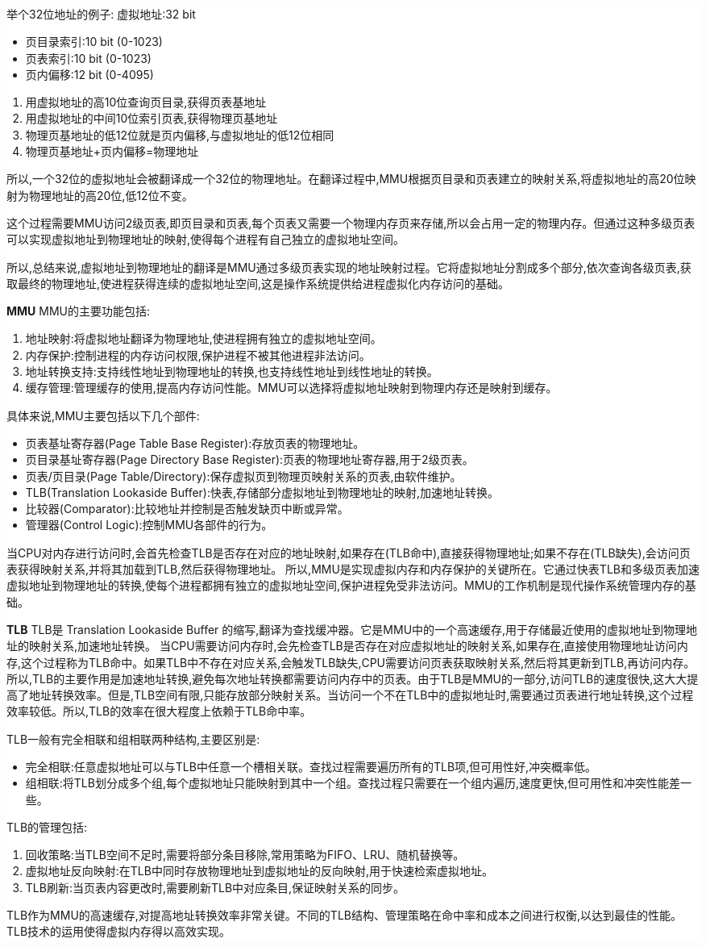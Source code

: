 举个32位地址的例子: 虚拟地址:32 bit 
- 页目录索引:10 bit (0-1023)  
- 页表索引:10 bit (0-1023)  
- 页内偏移:12 bit (0-4095)


1. 用虚拟地址的高10位查询页目录,获得页表基地址
2. 用虚拟地址的中间10位索引页表,获得物理页基地址
3. 物理页基地址的低12位就是页内偏移,与虚拟地址的低12位相同
4. 物理页基地址+页内偏移=物理地址

所以,一个32位的虚拟地址会被翻译成一个32位的物理地址。在翻译过程中,MMU根据页目录和页表建立的映射关系,将虚拟地址的高20位映射为物理地址的高20位,低12位不变。

这个过程需要MMU访问2级页表,即页目录和页表,每个页表又需要一个物理内存页来存储,所以会占用一定的物理内存。但通过这种多级页表可以实现虚拟地址到物理地址的映射,使得每个进程有自己独立的虚拟地址空间。

所以,总结来说,虚拟地址到物理地址的翻译是MMU通过多级页表实现的地址映射过程。它将虚拟地址分割成多个部分,依次查询各级页表,获取最终的物理地址,使进程获得连续的虚拟地址空间,这是操作系统提供给进程虚拟化内存访问的基础。

**MMU**
MMU的主要功能包括:
1. 地址映射:将虚拟地址翻译为物理地址,使进程拥有独立的虚拟地址空间。
2. 内存保护:控制进程的内存访问权限,保护进程不被其他进程非法访问。
3. 地址转换支持:支持线性地址到物理地址的转换,也支持线性地址到线性地址的转换。
4. 缓存管理:管理缓存的使用,提高内存访问性能。MMU可以选择将虚拟地址映射到物理内存还是映射到缓存。

具体来说,MMU主要包括以下几个部件:
- 页表基址寄存器(Page Table Base Register):存放页表的物理地址。
- 页目录基址寄存器(Page Directory Base Register):页表的物理地址寄存器,用于2级页表。
- 页表/页目录(Page Table/Directory):保存虚拟页到物理页映射关系的页表,由软件维护。
- TLB(Translation Lookaside Buffer):快表,存储部分虚拟地址到物理地址的映射,加速地址转换。
- 比较器(Comparator):比较地址并控制是否触发缺页中断或异常。
- 管理器(Control Logic):控制MMU各部件的行为。

当CPU对内存进行访问时,会首先检查TLB是否存在对应的地址映射,如果存在(TLB命中),直接获得物理地址;如果不存在(TLB缺失),会访问页表获得映射关系,并将其加载到TLB,然后获得物理地址。
所以,MMU是实现虚拟内存和内存保护的关键所在。它通过快表TLB和多级页表加速虚拟地址到物理地址的转换,使每个进程都拥有独立的虚拟地址空间,保护进程免受非法访问。MMU的工作机制是现代操作系统管理内存的基础。


**TLB**
TLB是 Translation Lookaside Buffer 的缩写,翻译为查找缓冲器。它是MMU中的一个高速缓存,用于存储最近使用的虚拟地址到物理地址的映射关系,加速地址转换。
当CPU需要访问内存时,会先检查TLB是否存在对应虚拟地址的映射关系,如果存在,直接使用物理地址访问内存,这个过程称为TLB命中。如果TLB中不存在对应关系,会触发TLB缺失,CPU需要访问页表获取映射关系,然后将其更新到TLB,再访问内存。
所以,TLB的主要作用是加速地址转换,避免每次地址转换都需要访问内存中的页表。由于TLB是MMU的一部分,访问TLB的速度很快,这大大提高了地址转换效率。但是,TLB空间有限,只能存放部分映射关系。当访问一个不在TLB中的虚拟地址时,需要通过页表进行地址转换,这个过程效率较低。所以,TLB的效率在很大程度上依赖于TLB命中率。

TLB一般有完全相联和组相联两种结构,主要区别是:
- 完全相联:任意虚拟地址可以与TLB中任意一个槽相关联。查找过程需要遍历所有的TLB项,但可用性好,冲突概率低。
- 组相联:将TLB划分成多个组,每个虚拟地址只能映射到其中一个组。查找过程只需要在一个组内遍历,速度更快,但可用性和冲突性能差一些。

TLB的管理包括:
1. 回收策略:当TLB空间不足时,需要将部分条目移除,常用策略为FIFO、LRU、随机替换等。
2. 虚拟地址反向映射:在TLB中同时存放物理地址到虚拟地址的反向映射,用于快速检索虚拟地址。
3. TLB刷新:当页表内容更改时,需要刷新TLB中对应条目,保证映射关系的同步。

TLB作为MMU的高速缓存,对提高地址转换效率非常关键。不同的TLB结构、管理策略在命中率和成本之间进行权衡,以达到最佳的性能。TLB技术的运用使得虚拟内存得以高效实现。
